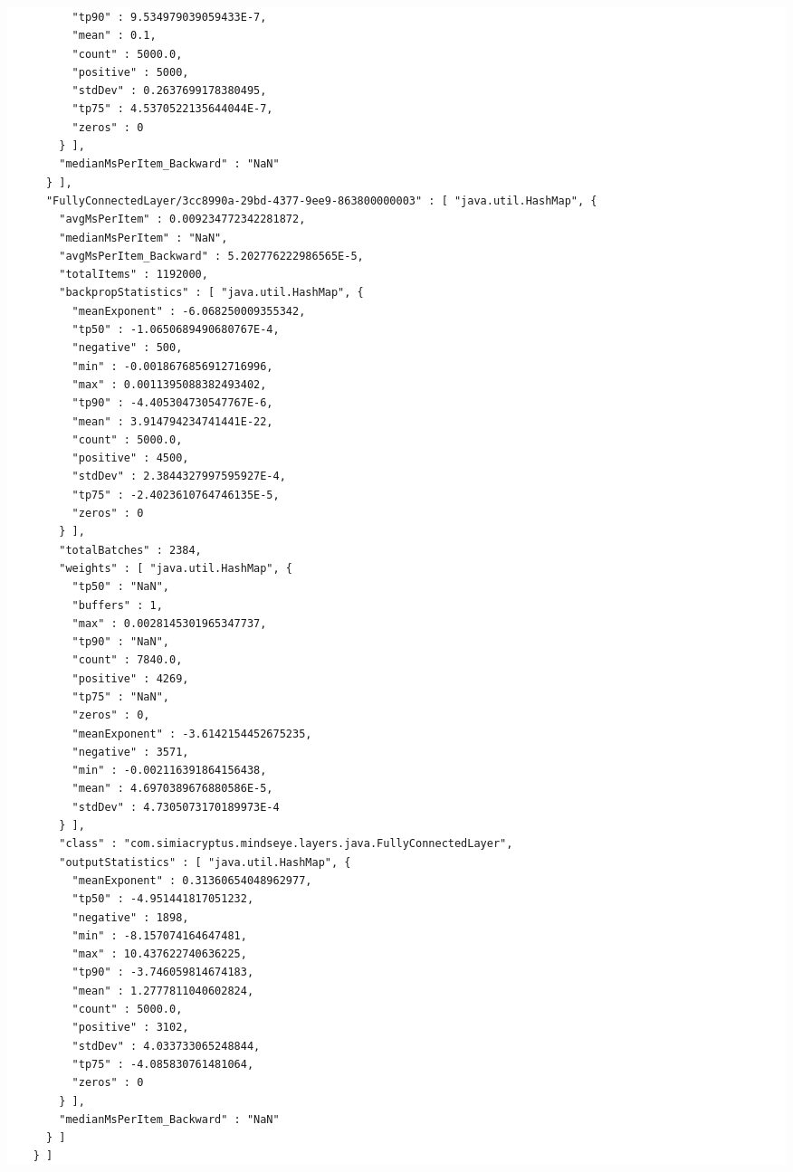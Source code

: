 ```
          "tp90" : 9.534979039059433E-7,
          "mean" : 0.1,
          "count" : 5000.0,
          "positive" : 5000,
          "stdDev" : 0.2637699178380495,
          "tp75" : 4.5370522135644044E-7,
          "zeros" : 0
        } ],
        "medianMsPerItem_Backward" : "NaN"
      } ],
      "FullyConnectedLayer/3cc8990a-29bd-4377-9ee9-863800000003" : [ "java.util.HashMap", {
        "avgMsPerItem" : 0.009234772342281872,
        "medianMsPerItem" : "NaN",
        "avgMsPerItem_Backward" : 5.202776222986565E-5,
        "totalItems" : 1192000,
        "backpropStatistics" : [ "java.util.HashMap", {
          "meanExponent" : -6.068250009355342,
          "tp50" : -1.0650689490680767E-4,
          "negative" : 500,
          "min" : -0.0018676856912716996,
          "max" : 0.0011395088382493402,
          "tp90" : -4.405304730547767E-6,
          "mean" : 3.914794234741441E-22,
          "count" : 5000.0,
          "positive" : 4500,
          "stdDev" : 2.3844327997595927E-4,
          "tp75" : -2.4023610764746135E-5,
          "zeros" : 0
        } ],
        "totalBatches" : 2384,
        "weights" : [ "java.util.HashMap", {
          "tp50" : "NaN",
          "buffers" : 1,
          "max" : 0.0028145301965347737,
          "tp90" : "NaN",
          "count" : 7840.0,
          "positive" : 4269,
          "tp75" : "NaN",
          "zeros" : 0,
          "meanExponent" : -3.6142154452675235,
          "negative" : 3571,
          "min" : -0.002116391864156438,
          "mean" : 4.6970389676880586E-5,
          "stdDev" : 4.7305073170189973E-4
        } ],
        "class" : "com.simiacryptus.mindseye.layers.java.FullyConnectedLayer",
        "outputStatistics" : [ "java.util.HashMap", {
          "meanExponent" : 0.31360654048962977,
          "tp50" : -4.951441817051232,
          "negative" : 1898,
          "min" : -8.157074164647481,
          "max" : 10.437622740636225,
          "tp90" : -3.746059814674183,
          "mean" : 1.2777811040602824,
          "count" : 5000.0,
          "positive" : 3102,
          "stdDev" : 4.033733065248844,
          "tp75" : -4.085830761481064,
          "zeros" : 0
        } ],
        "medianMsPerItem_Backward" : "NaN"
      } ]
    } ]
```